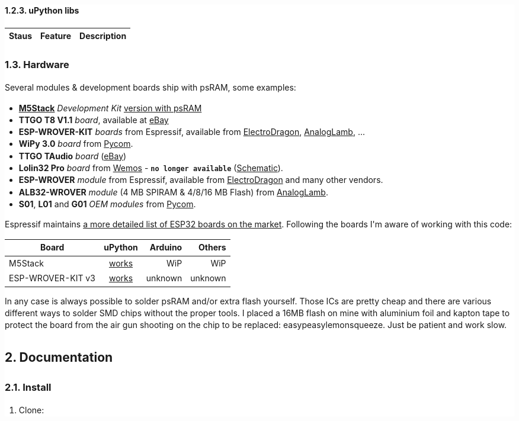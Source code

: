 #### 1.2.3. uPython libs ####
| Staus | Feature   | Description |
|:---:|:-------------:|:-------|

<a name="hw"/>

### 1.3. Hardware ###

Several modules & development boards ship with psRAM, some examples:

* [**M5Stack**](http://www.m5stack.com) _Development Kit_ [version with psRAM](https://www.aliexpress.com/store/product/M5Stack-NEWEST-4M-PSRAM-ESP32-Development-Board-with-MPU9250-9DOF-Sensor-Color-LCD-for-Arduino-uPython/3226069_32847906756.html?spm=2114.12010608.0.0.1ba0ee41gOPji)
* **TTGO T8 V1.1** _board_, available at [eBay](https://www.ebay.com/itm/TTGO-T8-V1-1-ESP32-4MB-PSRAM-TF-CARD-3D-ANTENNA-WiFi-bluetooth/152891206854?hash=item239906acc6:g:7QkAAOSwMfhadD85)
* **ESP-WROVER-KIT** _boards_ from Espressif, available from [ElectroDragon](http://www.electrodragon.com/product/esp32-wrover-kit/), [AnalogLamb](https://www.analoglamb.com/product/esp-wrover-kit-esp32-wrover-module/), ...
* **WiPy 3.0** _board_ from [Pycom](https://pycom.io/product/wipy-3/).
* **TTGO TAudio** _board_ ([eBay](https://www.ebay.com/itm/TTGO-TAudio-V1-0-ESP32-WROVER-SD-Card-Slot-Bluetooth-WI-FI-Module-MPU9250/152835010520?hash=item2395ad2fd8:g:Jt8AAOSwR2RaOdEp))
* **Lolin32 Pro** _board_ from [Wemos](https://wiki.wemos.cc/products:lolin32:lolin32_pro) - **`no longer available`** ([Schematic](https://wiki.wemos.cc/_media/products:lolin32:sch_lolin32_pro_v1.0.0.pdf)).
* **ESP-WROVER** _module_ from Espressif, available from [ElectroDragon](http://www.electrodragon.com/product/esp32-wrover-v4-module-based-esp32/) and many other vendors.
* **ALB32-WROVER** _module_ (4 MB SPIRAM & 4/8/16 MB Flash) from [AnalogLamb](https://www.analoglamb.com/product/alb32-wrover-esp32-module-with-64mb-flash-and-32mb-psram/).
* **S01**, **L01** and **G01** _OEM modules_ from [Pycom](https://pycom.io/webshop#oem-products).

Espressif maintains [a more detailed list of ESP32 boards on the market](http://esp32.net/#Hardware). Following the boards I'm aware of working with this code:

| Board             | uPython   | Arduino | Others |
| ----------------- |:-------------:| -------:| ------:|
| M5Stack           | [works](https://github.com/mfp20)     | WiP     | WiP    |
| ESP-WROVER-KIT v3 | [works](https://github.com/loboris)     | unknown | unknown|

In any case is always possible to solder psRAM and/or extra flash yourself. Those ICs are pretty cheap and there are various different ways to solder SMD chips without the proper tools. I placed a 16MB flash on mine with aluminium foil and kapton tape to protect the board from the air gun shooting on the chip to be replaced: easypeasylemonsqueeze. Just be patient and work slow.

<a name="docs"/>

## 2. Documentation ##

<a name="install"/>

### 2.1. Install ###

1. Clone:
